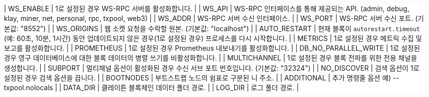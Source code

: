 | WS_ENABLE                                                              | 1로 설정된 경우 WS-RPC 서버를 활성화합니다.                                                                                                                                                        |
| WS_API                                                                 | WS-RPC 인터페이스를 통해 제공되는 API.  (admin, debug, klay, miner, net, personal, rpc, txpool, web3)                                                                        |
| WS_ADDR                                                                | WS-RPC 서버 수신 인터페이스.                                                                                                                                                                 |
| WS_PORT                                                                | WS-RPC 서버 수신 포트. (기본값: "8552")                                                                                                                                   |
| WS_ORIGINS                                                             | 웹 소켓 요청을 수락할 원본. (기본값: "localhost")                                                                                                                              |
| AUTO_RESTART                                                           | 현재 블록이 `autorestart.timeout`(예: 60초, 10분, 1시간) 동안 업데이트되지 않은 경우(1로 설정된 경우) 프로세스를 다시 시작합니다.                                                     |
| METRICS                                                                                     | 1로 설정된 경우 메트릭 수집 및 보고를 활성화합니다.                                                                                                                                                      |
| PROMETHEUS                                                                                  | 1로 설정된 경우 Prometheus 내보내기를 활성화합니다.                                                                                                                                                  |
| DB_NO_PARALLEL_WRITE         | 1로 설정된 경우 영구 데이터베이스에 대한 블록 데이터의 병렬 쓰기를 비활성화합니다.                                                                                                                                     |
| MULTICHANNEL                                                                                | 1로 설정된 경우 블록 전파를 위한 전용 채널을 생성합니다.                                                                                                                                                   |
| SUBPORT                                                                                     | 멀티채널 옵션이 활성화된 경우 수신 서브 포트 번호입니다. (기본값: "32324")                                                                                                                  |
| NO_DISCOVER                                                            | 검색 옵션이 1로 설정된 경우 검색 옵션을 끕니다.                                                                                                                                                        |
| BOOTNODES                                                                                   | 부트스트랩 노드의 쉼표로 구분된 니 주소.                                                                                                                                                             |
| ADDITIONAL                                                                                  | 추가 명령줄 옵션 예) --txpool.nolocals                                                                                                                                                      |
| DATA_DIR                                                               | 클레이튼 블록체인 데이터 폴더 경로.                                                                                                                                                                |
| LOG_DIR                                                                | 로그 폴더 경로.                                                                                                                                                                           |
